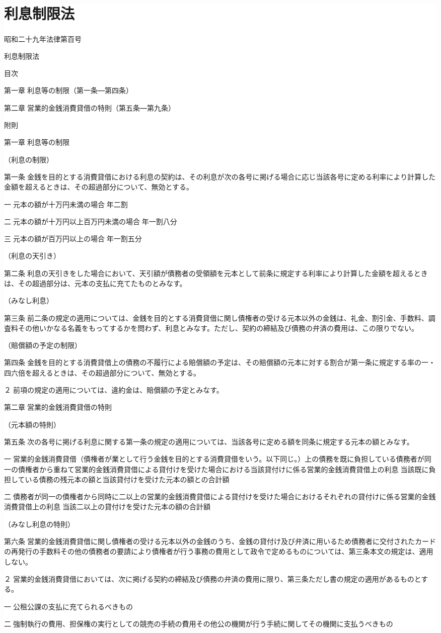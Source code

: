 # 利息制限法

昭和二十九年法律第百号

利息制限法

目次

第一章 利息等の制限（第一条―第四条）

第二章 営業的金銭消費貸借の特則（第五条―第九条）

附則

第一章 利息等の制限

（利息の制限）

第一条 金銭を目的とする消費貸借における利息の契約は、その利息が次の各号に掲げる場合に応じ当該各号に定める利率により計算した金額を超えるときは、その超過部分について、無効とする。

一 元本の額が十万円未満の場合 年二割

二 元本の額が十万円以上百万円未満の場合 年一割八分

三 元本の額が百万円以上の場合 年一割五分

（利息の天引き）

第二条 利息の天引きをした場合において、天引額が債務者の受領額を元本として前条に規定する利率により計算した金額を超えるときは、その超過部分は、元本の支払に充てたものとみなす。

（みなし利息）

第三条 前二条の規定の適用については、金銭を目的とする消費貸借に関し債権者の受ける元本以外の金銭は、礼金、割引金、手数料、調査料その他いかなる名義をもってするかを問わず、利息とみなす。ただし、契約の締結及び債務の弁済の費用は、この限りでない。

（賠償額の予定の制限）

第四条 金銭を目的とする消費貸借上の債務の不履行による賠償額の予定は、その賠償額の元本に対する割合が第一条に規定する率の一・四六倍を超えるときは、その超過部分について、無効とする。

２ 前項の規定の適用については、違約金は、賠償額の予定とみなす。

第二章 営業的金銭消費貸借の特則

（元本額の特則）

第五条 次の各号に掲げる利息に関する第一条の規定の適用については、当該各号に定める額を同条に規定する元本の額とみなす。

一 営業的金銭消費貸借（債権者が業として行う金銭を目的とする消費貸借をいう。以下同じ。）上の債務を既に負担している債務者が同一の債権者から重ねて営業的金銭消費貸借による貸付けを受けた場合における当該貸付けに係る営業的金銭消費貸借上の利息 当該既に負担している債務の残元本の額と当該貸付けを受けた元本の額との合計額

二 債務者が同一の債権者から同時に二以上の営業的金銭消費貸借による貸付けを受けた場合におけるそれぞれの貸付けに係る営業的金銭消費貸借上の利息 当該二以上の貸付けを受けた元本の額の合計額

（みなし利息の特則）

第六条 営業的金銭消費貸借に関し債権者の受ける元本以外の金銭のうち、金銭の貸付け及び弁済に用いるため債務者に交付されたカードの再発行の手数料その他の債務者の要請により債権者が行う事務の費用として政令で定めるものについては、第三条本文の規定は、適用しない。

２ 営業的金銭消費貸借においては、次に掲げる契約の締結及び債務の弁済の費用に限り、第三条ただし書の規定の適用があるものとする。

一 公租公課の支払に充てられるべきもの

二 強制執行の費用、担保権の実行としての競売の手続の費用その他公の機関が行う手続に関してその機関に支払うべきもの
